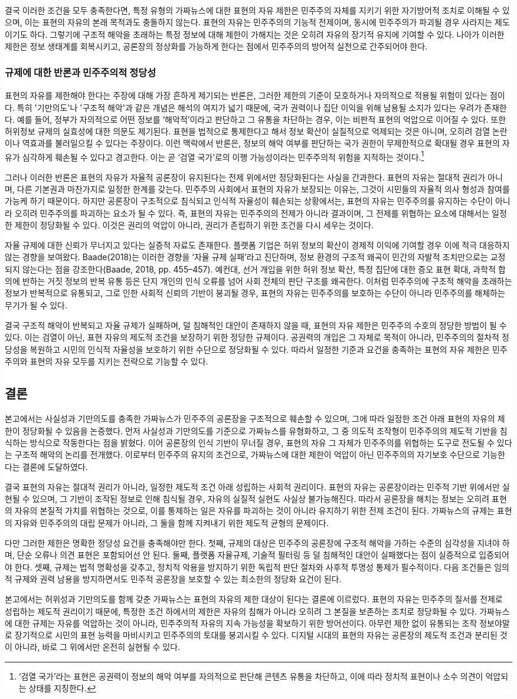 결국 이러한 조건을 모두 충족한다면, 특정 유형의 가짜뉴스에 대한 표현의 자유 제한은 민주주의 자체를 지키기 위한 자기방어적 조치로 이해될 수 있으며, 이는 표현의 자유의 본래 목적과도 충돌하지 않는다. 표현의 자유는 민주주의의 기능적 전제이며, 동시에 민주주의가 파괴될 경우 사라지는 제도이기도 하다. 그렇기에 구조적 해악을 초래하는 특정 정보에 대해 제한이 가해지는 것은 오히려 자유의 장기적 유지에 기여할 수 있다. 나아가 이러한 제한은 정보 생태계를 회복시키고, 공론장의 정상화를 가능하게 한다는 점에서 민주주의의 방어적 실천으로 간주되어야 한다.

### 규제에 대한 반론과 민주주의적 정당성

표현의 자유를 제한해야 한다는 주장에 대해 가장 흔하게 제기되는 반론은, 그러한 제한의 기준이 모호하거나 자의적으로 적용될 위험이 있다는 점이다. 특히 '기만의도'나 '구조적 해악'과 같은 개념은 해석의 여지가 넓기 때문에, 국가 권력이나 집단 이익을 위해 남용될 소지가 있다는 우려가 존재한다. 예를 들어, 정부가 자의적으로 어떤 정보를 ‘해악적’이라고 판단하고 그 유통을 차단하는 경우, 이는 비판적 표현의 억압으로 이어질 수 있다. 또한 허위정보 규제의 실효성에 대한 의문도 제기된다. 표현을 법적으로 통제한다고 해서 정보 확산이 실질적으로 억제되는 것은 아니며, 오히려 검열 논란이나 역효과를 불러일으킬 수 있다는 주장이다. 이런 맥락에서 반론은, 정보의 해악 여부를 판단하는 국가 권한이 무제한적으로 확대될 경우 표현의 자유가 심각하게 훼손될 수 있다고 경고한다. 이는 곧 ‘검열 국가’로의 이행 가능성이라는 민주주의적 위험을 지적하는 것이다.[^5]

그러나 이러한 반론은 표현의 자유가 자율적 공론장이 유지된다는 전제 위에서만 정당화된다는 사실을 간과한다. 표현의 자유는 절대적 권리가 아니며, 다른 기본권과 마찬가지로 일정한 한계를 갖는다. 민주주의 사회에서 표현의 자유가 보장되는 이유는, 그것이 시민들의 자율적 의사 형성과 참여를 가능케 하기 때문이다. 하지만 공론장이 구조적으로 침식되고 인식적 자율성이 훼손되는 상황에서는, 표현의 자유는 민주주의를 유지하는 수단이 아니라 오히려 민주주의를 파괴하는 요소가 될 수 있다. 즉, 표현의 자유는 민주주의의 전제가 아니라 결과이며, 그 전제를 위협하는 요소에 대해서는 일정한 제한이 정당화될 수 있다. 이것은 권리의 억압이 아니라, 권리가 존립하기 위한 조건을 다시 세우는 것이다.

자율 규제에 대한 신뢰가 무너지고 있다는 실증적 자료도 존재한다. 플랫폼 기업은 허위 정보의 확산이 경제적 이익에 기여할 경우 이에 적극 대응하지 않는 경향을 보여왔다. Baade(2018)는 이러한 경향을 ‘자율 규제 실패’라고 진단하며, 정보 환경의 구조적 왜곡이 민간의 자발적 조치만으로는 교정되지 않는다는 점을 강조한다(Baade, 2018, pp. 455–457). 예컨대, 선거 개입을 위한 허위 정보 확산, 특정 집단에 대한 증오 표현 확대, 과학적 합의에 반하는 거짓 정보의 반복 유통 등은 단지 개인의 인식 오류를 넘어 사회 전체의 판단 구조를 왜곡한다. 이처럼 민주주의에 구조적 해악을 초래하는 정보가 반복적으로 유통되고, 그로 인한 사회적 신뢰의 기반이 붕괴될 경우, 표현의 자유는 민주주의를 보호하는 수단이 아니라 민주주의를 해체하는 무기가 될 수 있다.

결국 구조적 해악이 반복되고 자율 규제가 실패하며, 덜 침해적인 대안이 존재하지 않을 때, 표현의 자유 제한은 민주주의 수호의 정당한 방법이 될 수 있다. 이는 검열이 아닌, 표현 자유의 제도적 조건을 보장하기 위한 정당한 규제이다. 공권력의 개입은 그 자체로 목적이 아니라, 민주주의의 절차적 정당성을 복원하고 시민의 인식적 자율성을 보호하기 위한 수단으로 정당화될 수 있다. 따라서 일정한 기준과 요건을 충족하는 표현의 자유 제한은 민주주의와 표현의 자유 모두를 지키는 전략으로 기능할 수 있다.

## 결론

본고에서는 사실성과 기만의도를 충족한 가짜뉴스가 민주주의 공론장을 구조적으로 훼손할 수 있으며, 그에 따라 일정한 조건 아래 표현의 자유의 제한이 정당화될 수 있음을 논증했다. 먼저 사실성과 기만의도를 기준으로 가짜뉴스를 유형화하고, 그 중 의도적 조작형이 민주주의의 제도적 기반을 침식하는 방식으로 작동한다는 점을 밝혔다. 이어 공론장의 인식 기반이 무너질 경우, 표현의 자유 그 자체가 민주주의를 위협하는 도구로 전도될 수 있다는 구조적 해악의 논리를 전개했다. 이로부터 민주주의 유지의 조건으로, 가짜뉴스에 대한 제한이 억압이 아닌 민주주의의 자기보호 수단으로 기능한다는 결론에 도달하였다.

결국 표현의 자유는 절대적 권리가 아니라, 일정한 제도적 조건 아래 성립하는 사회적 권리이다. 표현의 자유는 공론장이라는 민주적 기반 위에서만 실현될 수 있으며, 그 기반이 조작된 정보로 인해 침식될 경우, 자유의 실질적 실현도 사실상 불가능해진다. 따라서 공론장을 해치는 정보는 오히려 표현의 자유의 본질적 가치를 위협하는 것으로, 이를 통제하는 일은 자유를 파괴하는 것이 아니라 유지하기 위한 전제 조건이 된다. 가짜뉴스의 규제는 표현의 자유와 민주주의의 대립 문제가 아니라, 그 둘을 함께 지켜내기 위한 제도적 균형의 문제이다.

다만 그러한 제한은 명확한 정당성 요건을 충족해야만 한다. 첫째, 규제의 대상은 민주주의 공론장에 구조적 해악을 가하는 수준의 심각성을 지녀야 하며, 단순 오류나 의견 표현은 포함되어선 안 된다. 둘째, 플랫폼 자율규제, 기술적 필터링 등 덜 침해적인 대안이 실패했다는 점이 실증적으로 입증되어야 한다. 셋째, 규제는 법적 명확성을 갖추고, 정치적 악용을 방지하기 위한 독립적 판단 절차와 사후적 투명성 통제가 필수적이다. 다음 조건들은 임의적 규제와 권력 남용을 방지하면서도 민주적 공론장을 보호할 수 있는 최소한의 정당화 요건이 된다.

본고에서는 허위성과 기만의도를 함께 갖춘 가짜뉴스는 표현의 자유의 제한 대상이 된다는 결론에 이르렀다. 표현의 자유는 민주주의 질서를 전제로 성립하는 제도적 권리이기 때문에, 특정한 조건 하에서의 제한은 자유의 침해가 아니라 오히려 그 본질을 보존하는 조치로 정당화될 수 있다. 가짜뉴스에 대한 규제는 자유를 억압하는 것이 아니라, 민주주의적 자유의 지속 가능성을 확보하기 위한 방어선이다. 아무런 제한 없이 유통되는 조작 정보야말로 장기적으로 시민의 표현 능력을 마비시키고 민주주의의 토대를 붕괴시킬 수 있다. 디지털 시대의 표현의 자유는 공론장의 제도적 조건과 분리된 것이 아니라, 바로 그 위에서만 온전히 실현될 수 있다. 



[^1]: 알고리즘 기반 정보 유통이란 사용자의 검색 기록, 클릭 패턴, 반응 등을 바탕으로 자동으로 맞춤형 정보를 제공하는 방식으로, 대표적으로 유튜브·페이스북·네이버 등의 추천 시스템이 이에 해당한다.

[^2]: ‘가짜뉴스’라는 개념은 언론학·법학·철학 등 다양한 분야에서 상이하게 정의되나, 본고에서는 Tandoc et al.(2018)의 분류를 바탕으로 가짜뉴스를 사실성과 기만의도를 중심으로 분석한다.

[^3]: 명확성 원칙은 법 규제가 모호하게 작성될 경우 표현의 자유를 위축시킬 수 있음을 방지하기 위한 헌법적 원칙이며, 최소 침해성 원칙은 권리 제한이 필요한 경우에도 가장 제한적인 수단만을 사용해야 한다는 원칙이다.

[^4]: 이미 자율규제 수단으로 트위터의 팩트체크 라벨, 페이스북의 제3자 팩트체커 제도 등이 존재했으나, 그 실효성은 논란이 되어왔다.

[^5]: ‘검열 국가’라는 표현은 공권력이 정보의 해악 여부를 자의적으로 판단해 콘텐츠 유통을 차단하고, 이에 따라 정치적 표현이나 소수 의견이 억압되는 상태를 지칭한다.


